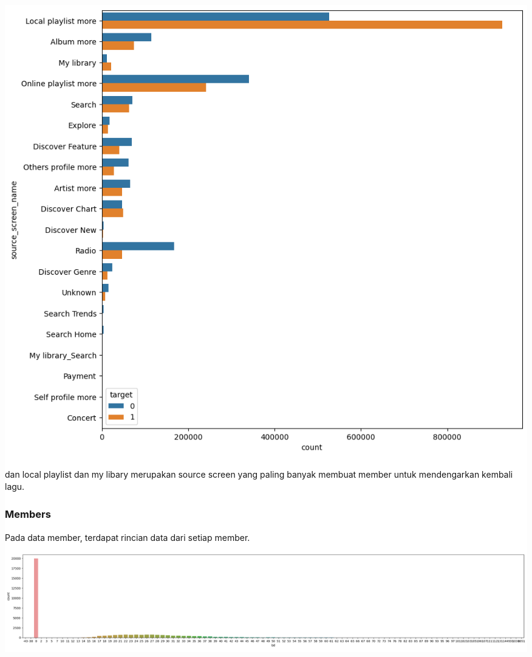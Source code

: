 ![EDA3](./img/eda3.png)

dan local playlist dan my libary merupakan source screen yang paling banyak membuat member untuk mendengarkan kembali lagu.

### Members

Pada data member, terdapat rincian data dari setiap member. 

![EDA4](./img/eda4.png)
